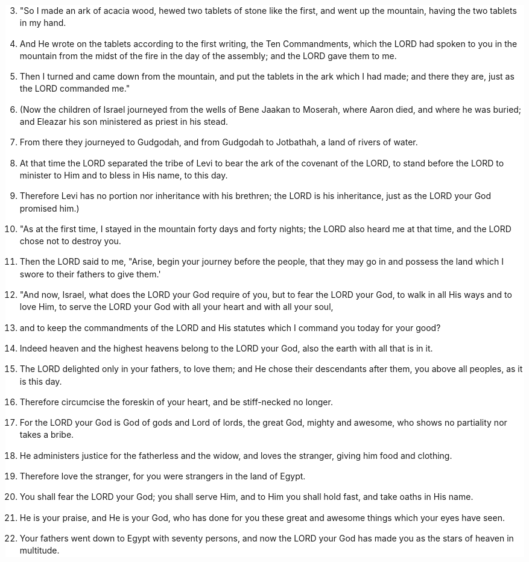 3. "So I made an ark of acacia wood, hewed two tablets of stone like the first, and went up the mountain, having the two tablets in my hand.

4. And He wrote on the tablets according to the first writing, the Ten Commandments, which the LORD had spoken to you in the mountain from the midst of the fire in the day of the assembly; and the LORD gave them to me.

5. Then I turned and came down from the mountain, and put the tablets in the ark which I had made; and there they are, just as the LORD commanded me."

6. (Now the children of Israel journeyed from the wells of Bene Jaakan to Moserah, where Aaron died, and where he was buried; and Eleazar his son ministered as priest in his stead.

7. From there they journeyed to Gudgodah, and from Gudgodah to Jotbathah, a land of rivers of water.

8. At that time the LORD separated the tribe of Levi to bear the ark of the covenant of the LORD, to stand before the LORD to minister to Him and to bless in His name, to this day.

9. Therefore Levi has no portion nor inheritance with his brethren; the LORD is his inheritance, just as the LORD your God promised him.)

10. "As at the first time, I stayed in the mountain forty days and forty nights; the LORD also heard me at that time, and the LORD chose not to destroy you.

11. Then the LORD said to me, "Arise, begin your journey before the people, that they may go in and possess the land which I swore to their fathers to give them.'

12. "And now, Israel, what does the LORD your God require of you, but to fear the LORD your God, to walk in all His ways and to love Him, to serve the LORD your God with all your heart and with all your soul,

13. and to keep the commandments of the LORD and His statutes which I command you today for your good?

14. Indeed heaven and the highest heavens belong to the LORD your God, also the earth with all that is in it.

15. The LORD delighted only in your fathers, to love them; and He chose their descendants after them, you above all peoples, as it is this day.

16. Therefore circumcise the foreskin of your heart, and be stiff-necked no longer.

17. For the LORD your God is God of gods and Lord of lords, the great God, mighty and awesome, who shows no partiality nor takes a bribe.

18. He administers justice for the fatherless and the widow, and loves the stranger, giving him food and clothing.

19. Therefore love the stranger, for you were strangers in the land of Egypt.

20. You shall fear the LORD your God; you shall serve Him, and to Him you shall hold fast, and take oaths in His name.

21. He is your praise, and He is your God, who has done for you these great and awesome things which your eyes have seen.

22. Your fathers went down to Egypt with seventy persons, and now the LORD your God has made you as the stars of heaven in multitude.
